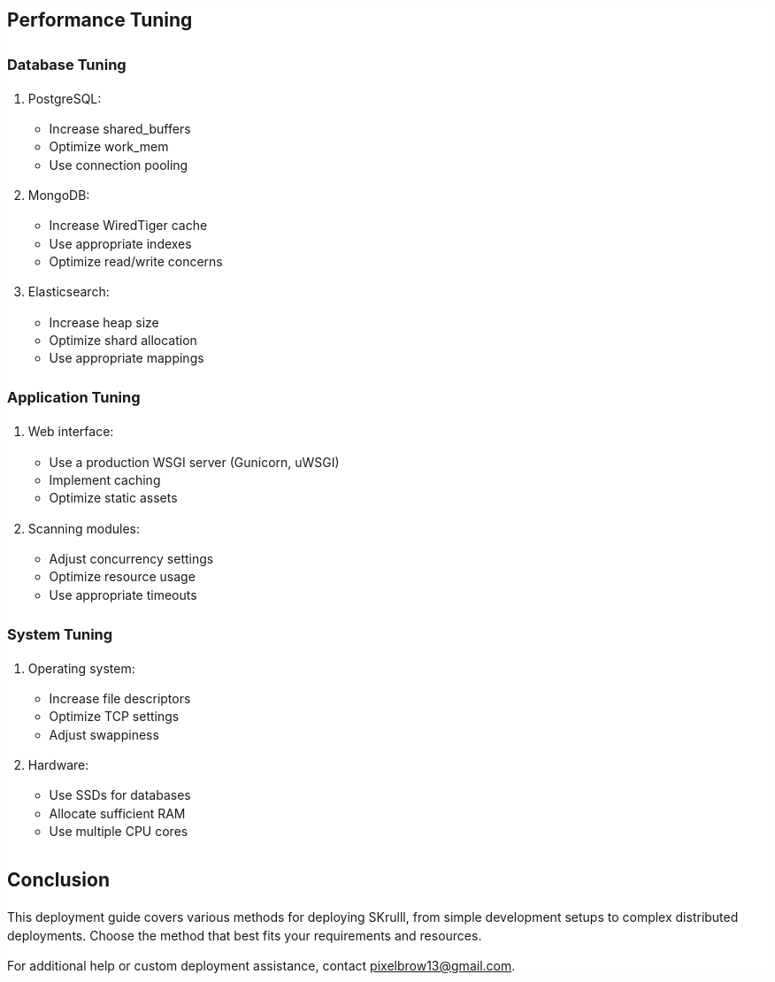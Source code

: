 ## Performance Tuning

### Database Tuning

1. PostgreSQL:
   - Increase shared_buffers
   - Optimize work_mem
   - Use connection pooling

2. MongoDB:
   - Increase WiredTiger cache
   - Use appropriate indexes
   - Optimize read/write concerns

3. Elasticsearch:
   - Increase heap size
   - Optimize shard allocation
   - Use appropriate mappings

### Application Tuning

1. Web interface:
   - Use a production WSGI server (Gunicorn, uWSGI)
   - Implement caching
   - Optimize static assets

2. Scanning modules:
   - Adjust concurrency settings
   - Optimize resource usage
   - Use appropriate timeouts

### System Tuning

1. Operating system:
   - Increase file descriptors
   - Optimize TCP settings
   - Adjust swappiness

2. Hardware:
   - Use SSDs for databases
   - Allocate sufficient RAM
   - Use multiple CPU cores

## Conclusion

This deployment guide covers various methods for deploying SKrulll, from simple development setups to complex distributed deployments. Choose the method that best fits your requirements and resources.

For additional help or custom deployment assistance, contact [pixelbrow13@gmail.com](mailto:pixelbrow13@gmail.com).
